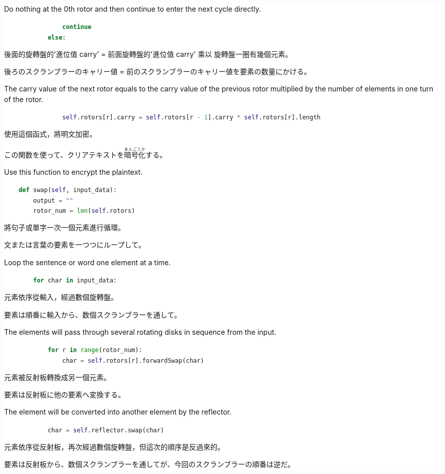 Do nothing at the 0th rotor and then continue  to enter the next cycle directly.

```python
                continue
            else:
```

後面的旋轉盤的'進位值 carry' = 前面旋轉盤的'進位值 carry' 乘以 旋轉盤一圈有幾個元素。

後ろのスクランブラーのキャリー値 = 前のスクランブラーのキャリー値を要素の数量にかける。

The carry value of the next rotor equals to the carry value of the previous rotor multiplied by the number of elements in one turn of the rotor.

```python
                self.rotors[r].carry = self.rotors[r - 1].carry * self.rotors[r].length
```

使用這個函式，將明文加密。

この関数を使って、クリアテキストを<ruby>暗号化<rt>あんごうか</rt></ruby>する。

Use this function to encrypt the plaintext.

```python
    def swap(self, input_data):
        output = ""
        rotor_num = len(self.rotors)
```

將句子或單字一次一個元素進行循環。

文または言葉の要素を一つつにループして。

Loop the sentence or word one element at a time.

```python
        for char in input_data:
```

元素依序從輸入，經過數個旋轉盤。

要素は順番に輸入から、数個スクランブラーを通して。

The elements will pass through several rotating disks in sequence from the input.

```python
            for r in range(rotor_num):
                char = self.rotors[r].forwardSwap(char)
```

元素被反射板轉換成另一個元素。

要素は反射板に他の要素へ変換する。

The element will be converted into another element by the reflector.

```python
            char = self.reflector.swap(char)
```

元素依序從反射板，再次經過數個旋轉盤，但這次的順序是反過來的。

要素は反射板から、数個スクランブラーを通してが、今回のスクランブラーの順番は逆だ。
